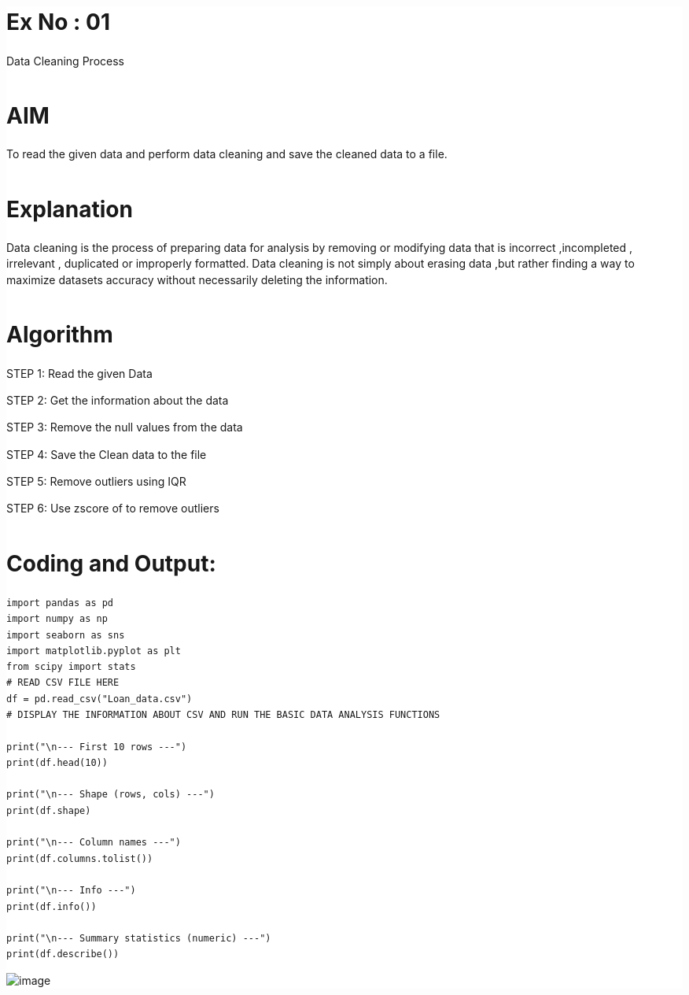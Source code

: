 # Ex No : 01
Data Cleaning Process

# AIM
To read the given data and perform data cleaning and save the cleaned data to a file.

# Explanation
Data cleaning is the process of preparing data for analysis by removing or modifying data that is incorrect ,incompleted , irrelevant , duplicated or improperly formatted. Data cleaning is not simply about erasing data ,but rather finding a way to maximize datasets accuracy without necessarily deleting the information.

# Algorithm
STEP 1: Read the given Data

STEP 2: Get the information about the data

STEP 3: Remove the null values from the data

STEP 4: Save the Clean data to the file

STEP 5: Remove outliers using IQR

STEP 6: Use zscore of to remove outliers

# Coding and Output:

```
import pandas as pd
import numpy as np
import seaborn as sns
import matplotlib.pyplot as plt
from scipy import stats
# READ CSV FILE HERE
df = pd.read_csv("Loan_data.csv")
# DISPLAY THE INFORMATION ABOUT CSV AND RUN THE BASIC DATA ANALYSIS FUNCTIONS

print("\n--- First 10 rows ---")
print(df.head(10))

print("\n--- Shape (rows, cols) ---")
print(df.shape)

print("\n--- Column names ---")
print(df.columns.tolist())

print("\n--- Info ---")
print(df.info())

print("\n--- Summary statistics (numeric) ---")
print(df.describe())
```
<img width="592" height="840" alt="image" src="https://github.com/user-attachments/assets/e6f58552-c736-4916-b484-d694e0197226" />
